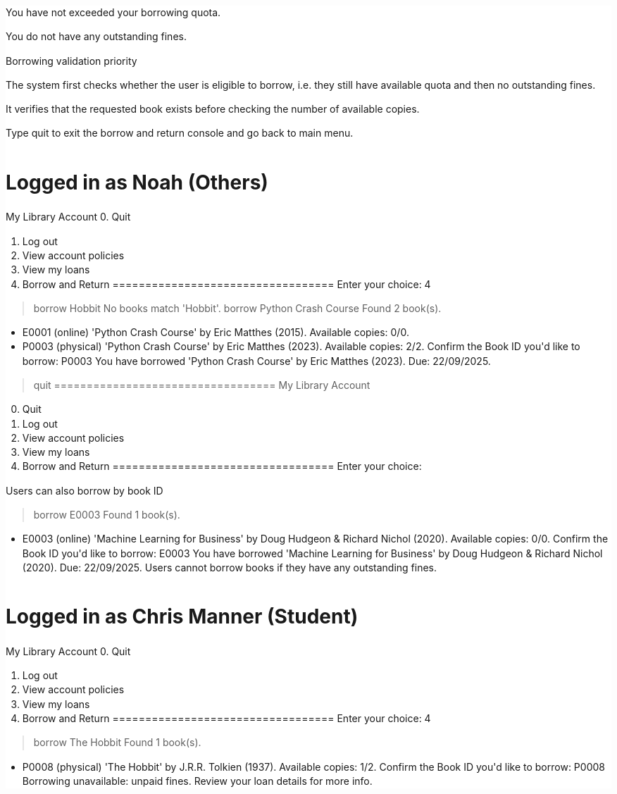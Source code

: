 You have not exceeded your borrowing quota.

You do not have any outstanding fines.

Borrowing validation priority

The system first checks whether the user is eligible to borrow, i.e. they still have available quota and then no outstanding fines.

It verifies that the requested book exists before checking the number of available copies.

Type quit to exit the borrow and return console and go back to main menu.

Logged in as Noah (Others)
==================================
My Library Account
0. Quit
1. Log out
2. View account policies
3. View my loans
4. Borrow and Return
==================================
Enter your choice: 4
> borrow Hobbit
No books match 'Hobbit'.
> borrow Python Crash Course
Found 2 book(s).
- E0001 (online) 'Python Crash Course' by Eric Matthes (2015). Available copies: 0/0.
- P0003 (physical) 'Python Crash Course' by Eric Matthes (2023). Available copies: 2/2.
Confirm the Book ID you'd like to borrow: P0003
You have borrowed 'Python Crash Course' by Eric Matthes (2023). Due: 22/09/2025.
> quit
==================================
My Library Account
0. Quit
1. Log out
2. View account policies
3. View my loans
4. Borrow and Return
==================================
Enter your choice:

Users can also borrow by book ID

> borrow E0003
Found 1 book(s).
- E0003 (online) 'Machine Learning for Business' by Doug Hudgeon & Richard Nichol (2020). Available copies: 0/0.
Confirm the Book ID you'd like to borrow: E0003
You have borrowed 'Machine Learning for Business' by Doug Hudgeon & Richard Nichol (2020). Due: 22/09/2025.
Users cannot borrow books if they have any outstanding fines.

Logged in as Chris Manner (Student)
==================================
My Library Account
0. Quit
1. Log out
2. View account policies
3. View my loans
4. Borrow and Return
==================================
Enter your choice: 4
> borrow The Hobbit
Found 1 book(s).
- P0008 (physical) 'The Hobbit' by J.R.R. Tolkien (1937). Available copies: 1/2.
Confirm the Book ID you'd like to borrow: P0008
Borrowing unavailable: unpaid fines. Review your loan details for more info.